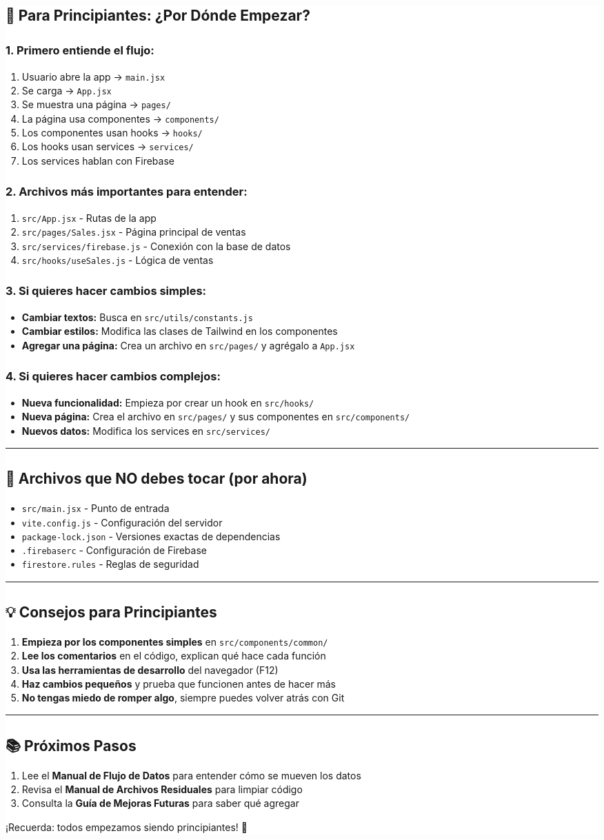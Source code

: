
## 🎯 Para Principiantes: ¿Por Dónde Empezar?

### 1. **Primero entiende el flujo:**
1. Usuario abre la app → `main.jsx`
2. Se carga → `App.jsx`
3. Se muestra una página → `pages/`
4. La página usa componentes → `components/`
5. Los componentes usan hooks → `hooks/`
6. Los hooks usan services → `services/`
7. Los services hablan con Firebase

### 2. **Archivos más importantes para entender:**
1. `src/App.jsx` - Rutas de la app
2. `src/pages/Sales.jsx` - Página principal de ventas
3. `src/services/firebase.js` - Conexión con la base de datos
4. `src/hooks/useSales.js` - Lógica de ventas

### 3. **Si quieres hacer cambios simples:**
- **Cambiar textos:** Busca en `src/utils/constants.js`
- **Cambiar estilos:** Modifica las clases de Tailwind en los componentes
- **Agregar una página:** Crea un archivo en `src/pages/` y agrégalo a `App.jsx`

### 4. **Si quieres hacer cambios complejos:**
- **Nueva funcionalidad:** Empieza por crear un hook en `src/hooks/`
- **Nueva página:** Crea el archivo en `src/pages/` y sus componentes en `src/components/`
- **Nuevos datos:** Modifica los services en `src/services/`

---

## 🚨 Archivos que NO debes tocar (por ahora)

- `src/main.jsx` - Punto de entrada
- `vite.config.js` - Configuración del servidor
- `package-lock.json` - Versiones exactas de dependencias
- `.firebaserc` - Configuración de Firebase
- `firestore.rules` - Reglas de seguridad

---

## 💡 Consejos para Principiantes

1. **Empieza por los componentes simples** en `src/components/common/`
2. **Lee los comentarios** en el código, explican qué hace cada función
3. **Usa las herramientas de desarrollo** del navegador (F12)
4. **Haz cambios pequeños** y prueba que funcionen antes de hacer más
5. **No tengas miedo de romper algo**, siempre puedes volver atrás con Git

---

## 📚 Próximos Pasos

1. Lee el **Manual de Flujo de Datos** para entender cómo se mueven los datos
2. Revisa el **Manual de Archivos Residuales** para limpiar código
3. Consulta la **Guía de Mejoras Futuras** para saber qué agregar

¡Recuerda: todos empezamos siendo principiantes! 🚀

